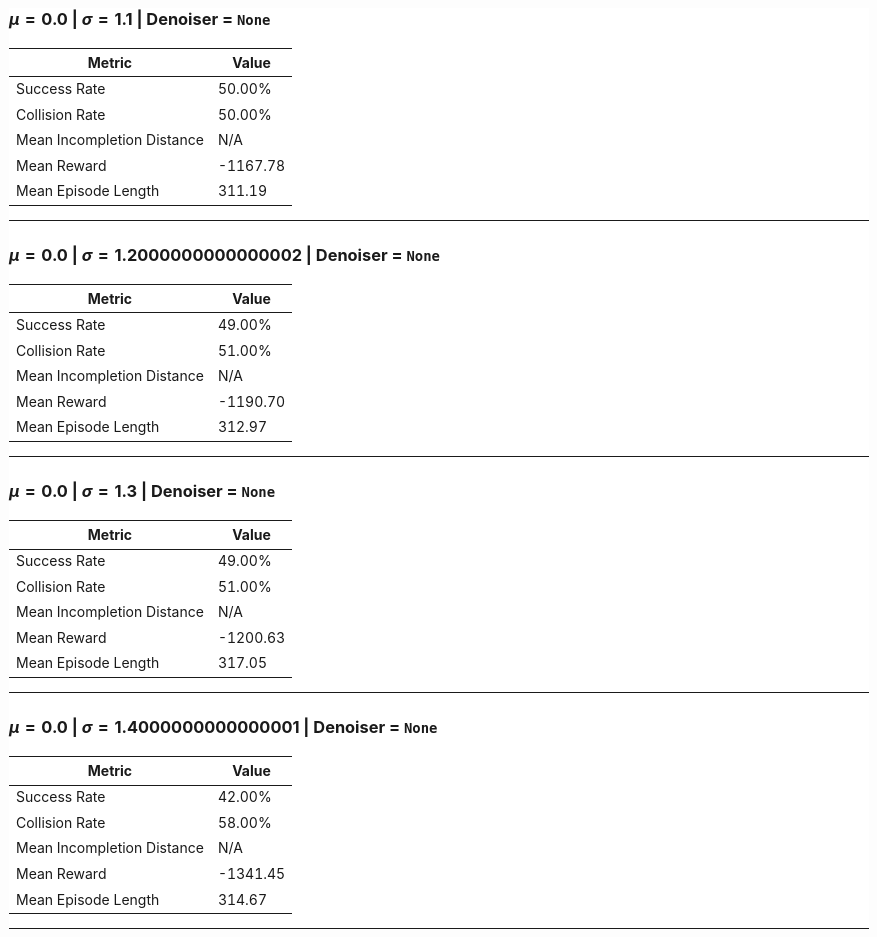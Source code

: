 ### $\mu = 0.0$ | $\sigma = 1.1$ | Denoiser = `None`

| Metric                     | Value    |
|----------------------------|----------|
| Success Rate               | 50.00%   |
| Collision Rate             | 50.00%   |
| Mean Incompletion Distance | N/A      |
| Mean Reward                | -1167.78 |
| Mean Episode Length        | 311.19   |
---

### $\mu = 0.0$ | $\sigma = 1.2000000000000002$ | Denoiser = `None`

| Metric                     | Value    |
|----------------------------|----------|
| Success Rate               | 49.00%   |
| Collision Rate             | 51.00%   |
| Mean Incompletion Distance | N/A      |
| Mean Reward                | -1190.70 |
| Mean Episode Length        | 312.97   |
---

### $\mu = 0.0$ | $\sigma = 1.3$ | Denoiser = `None`

| Metric                     | Value    |
|----------------------------|----------|
| Success Rate               | 49.00%   |
| Collision Rate             | 51.00%   |
| Mean Incompletion Distance | N/A      |
| Mean Reward                | -1200.63 |
| Mean Episode Length        | 317.05   |
---

### $\mu = 0.0$ | $\sigma = 1.4000000000000001$ | Denoiser = `None`

| Metric                     | Value    |
|----------------------------|----------|
| Success Rate               | 42.00%   |
| Collision Rate             | 58.00%   |
| Mean Incompletion Distance | N/A      |
| Mean Reward                | -1341.45 |
| Mean Episode Length        | 314.67   |
---
